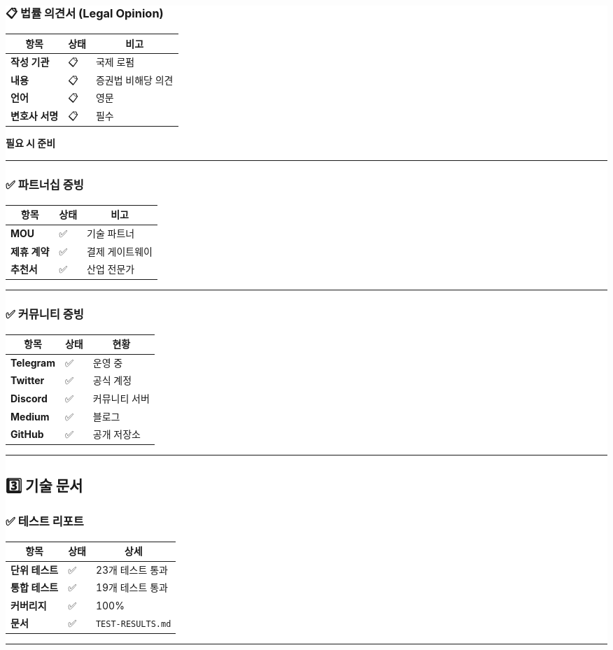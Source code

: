 
### 📋 법률 의견서 (Legal Opinion)

| 항목 | 상태 | 비고 |
|------|------|------|
| **작성 기관** | 📋 | 국제 로펌 |
| **내용** | 📋 | 증권법 비해당 의견 |
| **언어** | 📋 | 영문 |
| **변호사 서명** | 📋 | 필수 |

**필요 시 준비**

---

### ✅ 파트너십 증빙

| 항목 | 상태 | 비고 |
|------|------|------|
| **MOU** | ✅ | 기술 파트너 |
| **제휴 계약** | ✅ | 결제 게이트웨이 |
| **추천서** | ✅ | 산업 전문가 |

---

### ✅ 커뮤니티 증빙

| 항목 | 상태 | 현황 |
|------|------|------|
| **Telegram** | ✅ | 운영 중 |
| **Twitter** | ✅ | 공식 계정 |
| **Discord** | ✅ | 커뮤니티 서버 |
| **Medium** | ✅ | 블로그 |
| **GitHub** | ✅ | 공개 저장소 |

---

## 3️⃣ 기술 문서

### ✅ 테스트 리포트

| 항목 | 상태 | 상세 |
|------|------|------|
| **단위 테스트** | ✅ | 23개 테스트 통과 |
| **통합 테스트** | ✅ | 19개 테스트 통과 |
| **커버리지** | ✅ | 100% |
| **문서** | ✅ | `TEST-RESULTS.md` |

---